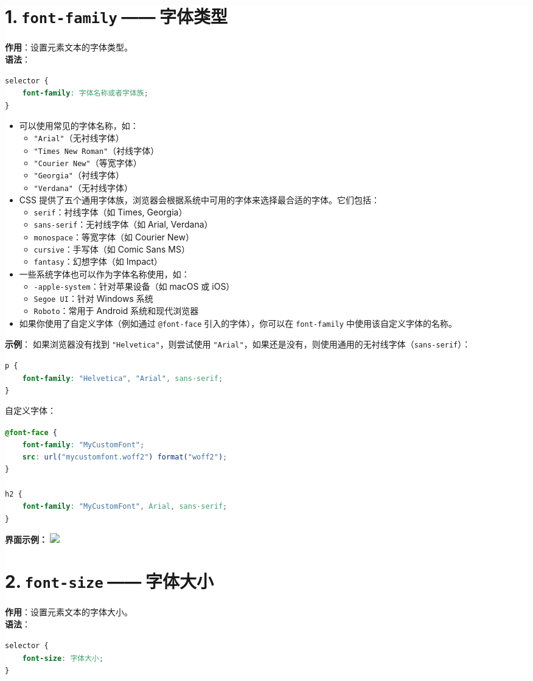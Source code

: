 # 1. `font-family` —— 字体类型
**作用**：设置元素文本的字体类型。  
**语法**：
```css
selector {
    font-family: 字体名称或者字体族;
}
```
- 可以使用常见的字体名称，如：
	- `"Arial"`（无衬线字体）
	- `"Times New Roman"`（衬线字体）
	- `"Courier New"`（等宽字体）
	- `"Georgia"`（衬线字体）
	- `"Verdana"`（无衬线字体）
- CSS 提供了五个通用字体族，浏览器会根据系统中可用的字体来选择最合适的字体。它们包括：
	- `serif`：衬线字体（如 Times, Georgia）
	- `sans-serif`：无衬线字体（如 Arial, Verdana）
	- `monospace`：等宽字体（如 Courier New）
	- `cursive`：手写体（如 Comic Sans MS）
	- `fantasy`：幻想字体（如 Impact）
- 一些系统字体也可以作为字体名称使用，如：
	- `-apple-system`：针对苹果设备（如 macOS 或 iOS）
	- `Segoe UI`：针对 Windows 系统
	- `Roboto`：常用于 Android 系统和现代浏览器
- 如果你使用了自定义字体（例如通过 `@font-face` 引入的字体），你可以在 `font-family` 中使用该自定义字体的名称。

**示例**：
如果浏览器没有找到 `"Helvetica"`，则尝试使用 `"Arial"`，如果还是没有，则使用通用的无衬线字体（`sans-serif`）：
```css
p {
    font-family: "Helvetica", "Arial", sans-serif;
}
```
自定义字体：
```CSS
@font-face {
    font-family: "MyCustomFont";
    src: url("mycustomfont.woff2") format("woff2");
}

h2 {
    font-family: "MyCustomFont", Arial, sans-serif;
}

```

**界面示例：**
<img src="file-20250417141517046.png" style="width: 300px; height: auto;">

# 2. `font-size` —— 字体大小
**作用**：设置元素文本的字体大小。  
**语法**：
```css
selector {
    font-size: 字体大小;
}
```

